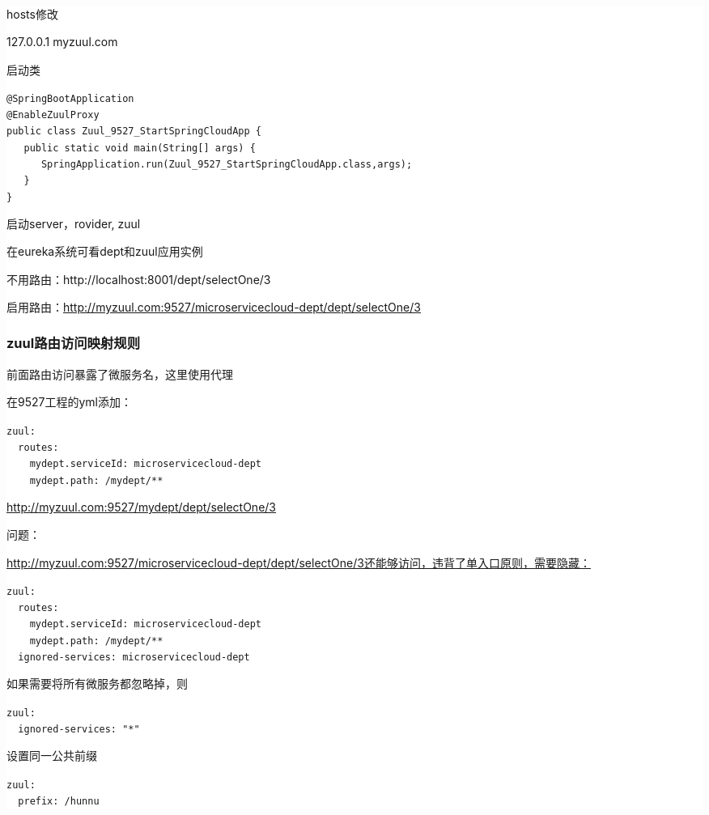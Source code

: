 hosts修改

127.0.0.1 myzuul.com

启动类

```
@SpringBootApplication
@EnableZuulProxy
public class Zuul_9527_StartSpringCloudApp {
   public static void main(String[] args) {
      SpringApplication.run(Zuul_9527_StartSpringCloudApp.class,args);
   }
}
```

启动server，rovider, zuul

在eureka系统可看dept和zuul应用实例

不用路由：http://localhost:8001/dept/selectOne/3

启用路由：http://myzuul.com:9527/microservicecloud-dept/dept/selectOne/3

### zuul路由访问映射规则

前面路由访问暴露了微服务名，这里使用代理

在9527工程的yml添加：

```
zuul:
  routes:
    mydept.serviceId: microservicecloud-dept
    mydept.path: /mydept/**
```

http://myzuul.com:9527/mydept/dept/selectOne/3

问题：

http://myzuul.com:9527/microservicecloud-dept/dept/selectOne/3还能够访问，违背了单入口原则，需要隐藏：

```
zuul:
  routes:
    mydept.serviceId: microservicecloud-dept
    mydept.path: /mydept/**
  ignored-services: microservicecloud-dept
```

如果需要将所有微服务都忽略掉，则

```
zuul:
  ignored-services: "*"
```

设置同一公共前缀

```
zuul:
  prefix: /hunnu
```
